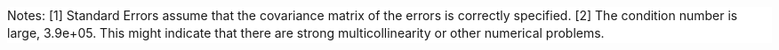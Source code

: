 Notes:
[1] Standard Errors assume that the covariance matrix of the errors is correctly specified.
[2] The condition number is large, 3.9e+05. This might indicate that there are
strong multicollinearity or other numerical problems.
